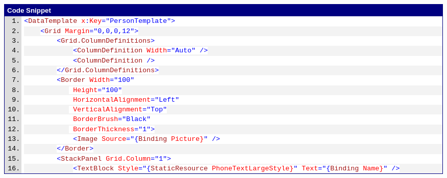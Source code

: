 <div style="border: #000080 1px solid; color: #000; font-family: 'Courier New', Courier, Monospace; font-size: 10pt"> <div style="background: #000080; color: #fff; font-family: Verdana, Tahoma, Arial, sans-serif; font-weight: bold; padding: 2px 5px">Code Snippet</div> <div style="background: #ddd; overflow: auto"> <ol start="1" style="background: #ffffff; margin: 0 0 0 2.5em; padding: 0 0 0 5px;"> <li><span style="background:#ffffff;color:#0000ff">&lt;</span><span style="background:#ffffff;color:#a31515">DataTemplate</span><span style="background:#ffffff;color:#ff0000"> x</span><span style="background:#ffffff;color:#0000ff">:</span><span style="background:#ffffff;color:#ff0000">Key</span><span style="background:#ffffff;color:#0000ff">=&quot;PersonTemplate&quot;&gt;</span></li> <li style="background: #f3f3f3">    <span style="background:#ffffff;color:#000000"></span><span style="background:#ffffff;color:#0000ff">&lt;</span><span style="background:#ffffff;color:#a31515">Grid</span><span style="background:#ffffff;color:#ff0000"> Margin</span><span style="background:#ffffff;color:#0000ff">=&quot;0,0,0,12&quot;&gt;</span></li> <li>        <span style="background:#ffffff;color:#000000"></span><span style="background:#ffffff;color:#0000ff">&lt;</span><span style="background:#ffffff;color:#a31515">Grid.ColumnDefinitions</span><span style="background:#ffffff;color:#0000ff">&gt;</span></li> <li style="background: #f3f3f3">            <span style="background:#ffffff;color:#000000"></span><span style="background:#ffffff;color:#0000ff">&lt;</span><span style="background:#ffffff;color:#a31515">ColumnDefinition</span><span style="background:#ffffff;color:#ff0000"> Width</span><span style="background:#ffffff;color:#0000ff">=&quot;Auto&quot; /&gt;</span></li> <li>            <span style="background:#ffffff;color:#000000"></span><span style="background:#ffffff;color:#0000ff">&lt;</span><span style="background:#ffffff;color:#a31515">ColumnDefinition</span><span style="background:#ffffff;color:#0000ff"> /&gt;</span></li> <li style="background: #f3f3f3">        <span style="background:#ffffff;color:#000000"></span><span style="background:#ffffff;color:#0000ff">&lt;/</span><span style="background:#ffffff;color:#a31515">Grid.ColumnDefinitions</span><span style="background:#ffffff;color:#0000ff">&gt;</span></li> <li>        <span style="background:#ffffff;color:#000000"></span><span style="background:#ffffff;color:#0000ff">&lt;</span><span style="background:#ffffff;color:#a31515">Border</span><span style="background:#ffffff;color:#ff0000"> Width</span><span style="background:#ffffff;color:#0000ff">=&quot;100&quot;</span></li> <li style="background: #f3f3f3">           <span style="background:#ffffff;color:#000000"></span><span style="background:#ffffff;color:#ff0000"> Height</span><span style="background:#ffffff;color:#0000ff">=&quot;100&quot;</span></li> <li>           <span style="background:#ffffff;color:#000000"></span><span style="background:#ffffff;color:#ff0000"> HorizontalAlignment</span><span style="background:#ffffff;color:#0000ff">=&quot;Left&quot;</span></li> <li style="background: #f3f3f3">           <span style="background:#ffffff;color:#000000"></span><span style="background:#ffffff;color:#ff0000"> VerticalAlignment</span><span style="background:#ffffff;color:#0000ff">=&quot;Top&quot;</span></li> <li>           <span style="background:#ffffff;color:#000000"></span><span style="background:#ffffff;color:#ff0000"> BorderBrush</span><span style="background:#ffffff;color:#0000ff">=&quot;Black&quot;</span></li> <li style="background: #f3f3f3">           <span style="background:#ffffff;color:#000000"></span><span style="background:#ffffff;color:#ff0000"> BorderThickness</span><span style="background:#ffffff;color:#0000ff">=&quot;1&quot;&gt;</span></li> <li>            <span style="background:#ffffff;color:#000000"></span><span style="background:#ffffff;color:#0000ff">&lt;</span><span style="background:#ffffff;color:#a31515">Image</span><span style="background:#ffffff;color:#ff0000"> Source</span><span style="background:#ffffff;color:#0000ff">=&quot;{</span><span style="background:#ffffff;color:#a31515">Binding</span><span style="background:#ffffff;color:#ff0000"> Picture}</span><span style="background:#ffffff;color:#0000ff">&quot; /&gt;</span></li> <li style="background: #f3f3f3">        <span style="background:#ffffff;color:#000000"></span><span style="background:#ffffff;color:#0000ff">&lt;/</span><span style="background:#ffffff;color:#a31515">Border</span><span style="background:#ffffff;color:#0000ff">&gt;</span></li> <li>        <span style="background:#ffffff;color:#000000"></span><span style="background:#ffffff;color:#0000ff">&lt;</span><span style="background:#ffffff;color:#a31515">StackPanel</span><span style="background:#ffffff;color:#ff0000"> Grid.Column</span><span style="background:#ffffff;color:#0000ff">=&quot;1&quot;&gt;</span></li> <li style="background: #f3f3f3">            <span style="background:#ffffff;color:#000000"></span><span style="background:#ffffff;color:#0000ff">&lt;</span><span style="background:#ffffff;color:#a31515">TextBlock</span><span style="background:#ffffff;color:#ff0000"> Style</span><span style="background:#ffffff;color:#0000ff">=&quot;{</span><span style="background:#ffffff;color:#a31515">StaticResource</span><span style="background:#ffffff;color:#ff0000"> PhoneTextLargeStyle}</span><span style="background:#ffffff;color:#0000ff">&quot;</span><span style="background:#ffffff;color:#ff0000"> Text</span><span style="background:#ffffff;color:#0000ff">=&quot;{</span><span style="background:#ffffff;color:#a31515">Binding</span><span style="background:#ffffff;color:#ff0000"> Name}</span><span style="background:#ffffff;color:#0000ff">&quot; /&gt;</span></li>